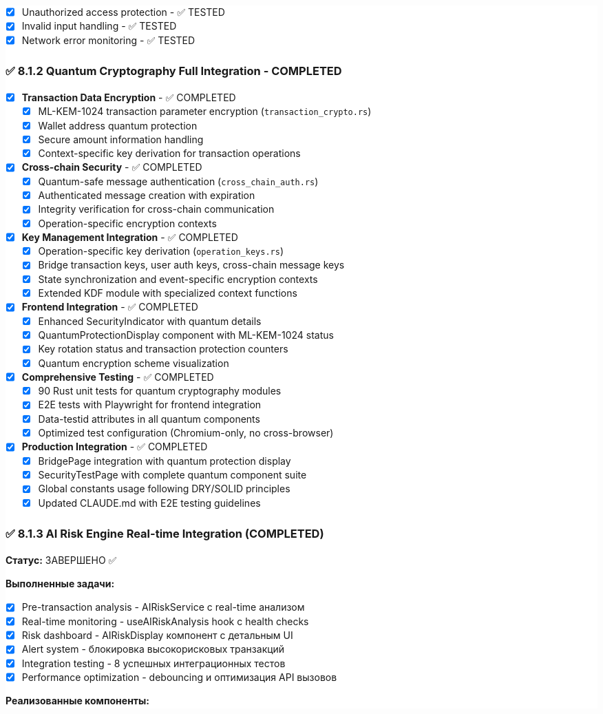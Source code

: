   - [x] Unauthorized access protection - ✅ TESTED
  - [x] Invalid input handling - ✅ TESTED
  - [x] Network error monitoring - ✅ TESTED

### ✅ 8.1.2 Quantum Cryptography Full Integration - COMPLETED

- [x] **Transaction Data Encryption** - ✅ COMPLETED
  - [x] ML-KEM-1024 transaction parameter encryption (`transaction_crypto.rs`)
  - [x] Wallet address quantum protection
  - [x] Secure amount information handling
  - [x] Context-specific key derivation for transaction operations
- [x] **Cross-chain Security** - ✅ COMPLETED
  - [x] Quantum-safe message authentication (`cross_chain_auth.rs`)
  - [x] Authenticated message creation with expiration
  - [x] Integrity verification for cross-chain communication
  - [x] Operation-specific encryption contexts
- [x] **Key Management Integration** - ✅ COMPLETED
  - [x] Operation-specific key derivation (`operation_keys.rs`)
  - [x] Bridge transaction keys, user auth keys, cross-chain message keys
  - [x] State synchronization and event-specific encryption contexts
  - [x] Extended KDF module with specialized context functions
- [x] **Frontend Integration** - ✅ COMPLETED
  - [x] Enhanced SecurityIndicator with quantum details
  - [x] QuantumProtectionDisplay component with ML-KEM-1024 status
  - [x] Key rotation status and transaction protection counters
  - [x] Quantum encryption scheme visualization
- [x] **Comprehensive Testing** - ✅ COMPLETED
  - [x] 90 Rust unit tests for quantum cryptography modules
  - [x] E2E tests with Playwright for frontend integration
  - [x] Data-testid attributes in all quantum components
  - [x] Optimized test configuration (Chromium-only, no cross-browser)
- [x] **Production Integration** - ✅ COMPLETED
  - [x] BridgePage integration with quantum protection display
  - [x] SecurityTestPage with complete quantum component suite
  - [x] Global constants usage following DRY/SOLID principles
  - [x] Updated CLAUDE.md with E2E testing guidelines

### ✅ 8.1.3 AI Risk Engine Real-time Integration (COMPLETED)

**Статус:** ЗАВЕРШЕНО ✅

**Выполненные задачи:**

- [x] Pre-transaction analysis - AIRiskService с real-time анализом
- [x] Real-time monitoring - useAIRiskAnalysis hook с health checks
- [x] Risk dashboard - AIRiskDisplay компонент с детальным UI
- [x] Alert system - блокировка высокорисковых транзакций
- [x] Integration testing - 8 успешных интеграционных тестов
- [x] Performance optimization - debouncing и оптимизация API вызовов

**Реализованные компоненты:**
